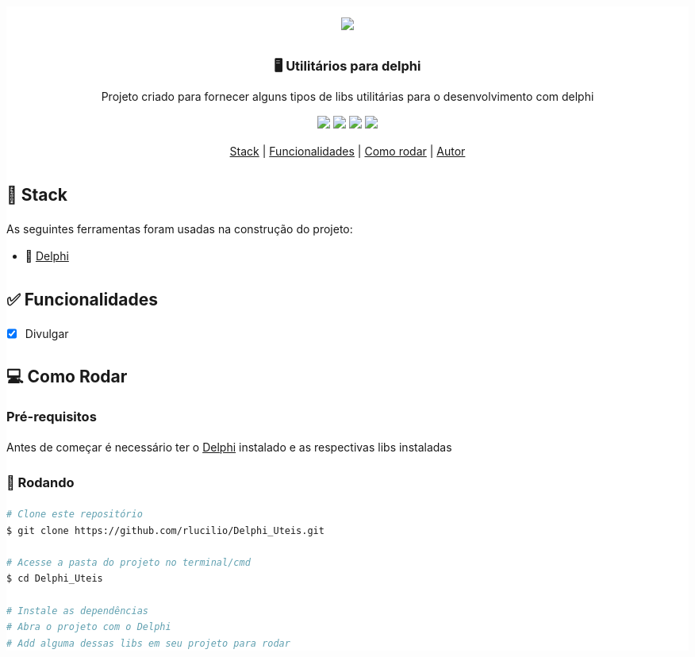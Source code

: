 <h1  align="center">
	<img  width="100%"  src="https://i.imgur.com/6PxW4UH.gif"/>
</h1>

<h3  align="center">🖥️ Utilitários para delphi</h3>
<p  align="center">Projeto criado para fornecer alguns tipos de libs utilitárias para o desenvolvimento com delphi</p>

<p  align="center">
	<img  src="https://img.shields.io/github/languages/count/rlucilio/Delphi_Uteis?style=for-the-badge&logo=ghost&color=7ED957"/>
	<img  src="https://img.shields.io/github/languages/top/rlucilio/Delphi_Uteis?style=for-the-badge&logo=ghost&color=7ED957"/>
	<img  src="https://img.shields.io/github/languages/code-size/rlucilio/Delphi_Uteis?style=for-the-badge&logo=ghost&color=7ED957"/>
	<img  src="https://img.shields.io/github/commit-activity/y/rlucilio/Delphi_Uteis?style=for-the-badge&logo=ghost&color=7ED957"/>
</p>

<p  align="center"> 
	<a  href="#notebook_with_decorative_cover-stack">Stack</a> |
	<a  href="#white_check_mark-funcionalidades">Funcionalidades</a> |
	<a  href="#computer-como-rodar">Como rodar</a> |
	<a  href="#man_technologist-autor">Autor</a>
</p>

## :notebook_with_decorative_cover: Stack
As seguintes ferramentas foram usadas na construção do projeto:

- 📌 [Delphi](https://www.embarcadero.com/br/products/delphi)


## :white_check_mark: Funcionalidades
- [x] Divulgar
## :computer: Como Rodar
### Pré-requisitos
Antes de começar é necessário ter o [Delphi](https://www.embarcadero.com/br/products/delphi) instalado e as respectivas libs instaladas
### 🎲 Rodando
```bash
# Clone este repositório
$ git clone https://github.com/rlucilio/Delphi_Uteis.git

# Acesse a pasta do projeto no terminal/cmd
$ cd Delphi_Uteis

# Instale as dependências
# Abra o projeto com o Delphi
# Add alguma dessas libs em seu projeto para rodar
```
